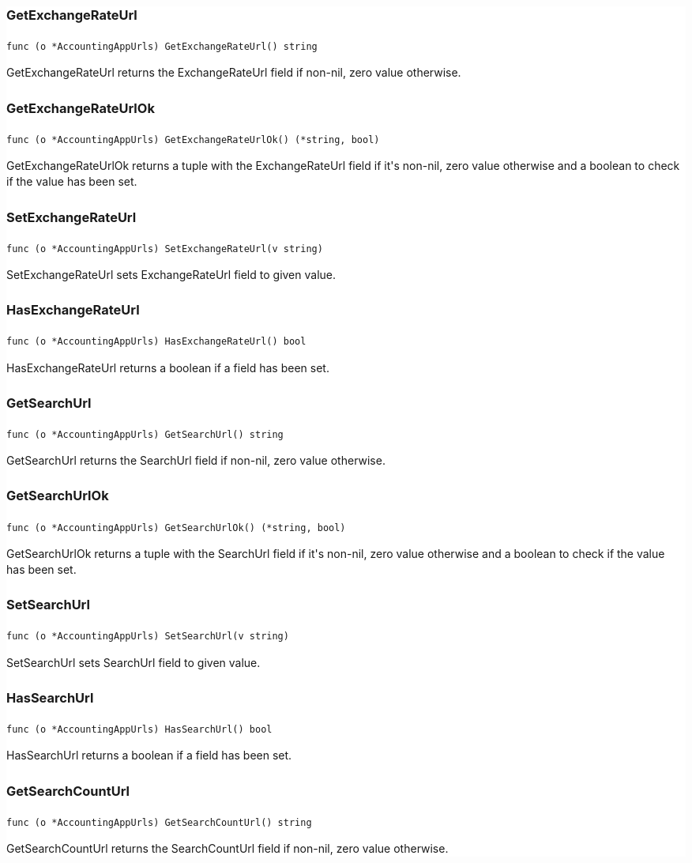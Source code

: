 ### GetExchangeRateUrl

`func (o *AccountingAppUrls) GetExchangeRateUrl() string`

GetExchangeRateUrl returns the ExchangeRateUrl field if non-nil, zero value otherwise.

### GetExchangeRateUrlOk

`func (o *AccountingAppUrls) GetExchangeRateUrlOk() (*string, bool)`

GetExchangeRateUrlOk returns a tuple with the ExchangeRateUrl field if it's non-nil, zero value otherwise
and a boolean to check if the value has been set.

### SetExchangeRateUrl

`func (o *AccountingAppUrls) SetExchangeRateUrl(v string)`

SetExchangeRateUrl sets ExchangeRateUrl field to given value.

### HasExchangeRateUrl

`func (o *AccountingAppUrls) HasExchangeRateUrl() bool`

HasExchangeRateUrl returns a boolean if a field has been set.

### GetSearchUrl

`func (o *AccountingAppUrls) GetSearchUrl() string`

GetSearchUrl returns the SearchUrl field if non-nil, zero value otherwise.

### GetSearchUrlOk

`func (o *AccountingAppUrls) GetSearchUrlOk() (*string, bool)`

GetSearchUrlOk returns a tuple with the SearchUrl field if it's non-nil, zero value otherwise
and a boolean to check if the value has been set.

### SetSearchUrl

`func (o *AccountingAppUrls) SetSearchUrl(v string)`

SetSearchUrl sets SearchUrl field to given value.

### HasSearchUrl

`func (o *AccountingAppUrls) HasSearchUrl() bool`

HasSearchUrl returns a boolean if a field has been set.

### GetSearchCountUrl

`func (o *AccountingAppUrls) GetSearchCountUrl() string`

GetSearchCountUrl returns the SearchCountUrl field if non-nil, zero value otherwise.
